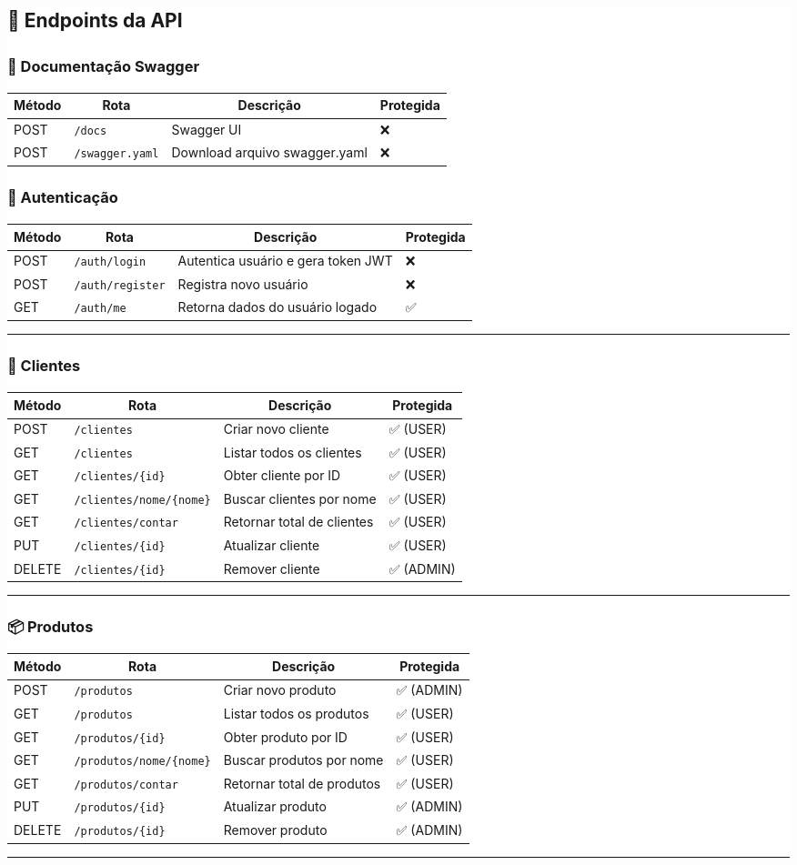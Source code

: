 
## 📌 Endpoints da API

### 🧰 Documentação Swagger

| Método | Rota            | Descrição                           | Protegida |
|--------|-----------------|-------------------------------------|-----------|
| POST   | `/docs`         | Swagger UI                          | ❌        |
| POST   | `/swagger.yaml` | Download arquivo swagger.yaml       | ❌        |

### 🧾 Autenticação

| Método | Rota            | Descrição                           | Protegida |
|--------|-----------------|-------------------------------------|-----------|
| POST   | `/auth/login`   | Autentica usuário e gera token JWT  | ❌        |
| POST   | `/auth/register`| Registra novo usuário               | ❌        |
| GET    | `/auth/me`      | Retorna dados do usuário logado     | ✅        |

---

### 👤 Clientes

| Método | Rota                       | Descrição                             | Protegida    |
|--------|----------------------------|---------------------------------------|--------------|
| POST   | `/clientes`                | Criar novo cliente                    | ✅ (USER)    |
| GET    | `/clientes`                | Listar todos os clientes              | ✅ (USER)    |
| GET    | `/clientes/{id}`           | Obter cliente por ID                  | ✅ (USER)    |
| GET    | `/clientes/nome/{nome}`    | Buscar clientes por nome              | ✅ (USER)    |
| GET    | `/clientes/contar`         | Retornar total de clientes            | ✅ (USER)    |
| PUT    | `/clientes/{id}`           | Atualizar cliente                     | ✅ (USER)    |
| DELETE | `/clientes/{id}`           | Remover cliente                       | ✅ (ADMIN)   |

---

### 📦 Produtos

| Método | Rota                       | Descrição                             | Protegida    |
|--------|----------------------------|---------------------------------------|--------------|
| POST   | `/produtos`                | Criar novo produto                    | ✅ (ADMIN)   |
| GET    | `/produtos`                | Listar todos os produtos              | ✅ (USER)    |
| GET    | `/produtos/{id}`           | Obter produto por ID                  | ✅ (USER)    |
| GET    | `/produtos/nome/{nome}`    | Buscar produtos por nome              | ✅ (USER)    |
| GET    | `/produtos/contar`         | Retornar total de produtos            | ✅ (USER)    |
| PUT    | `/produtos/{id}`           | Atualizar produto                     | ✅ (ADMIN)   |
| DELETE | `/produtos/{id}`           | Remover produto                       | ✅ (ADMIN)   |

---